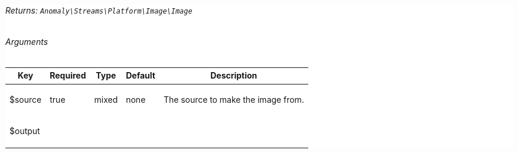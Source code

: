 ###### Returns: `Anomaly\Streams\Platform\Image\Image`

###### Arguments

<table class="table table-bordered table-striped">

<thead>

<tr>

<th>Key</th>

<th>Required</th>

<th>Type</th>

<th>Default</th>

<th>Description</th>

</tr>

</thead>

<tbody>

<tr>

<td>

$source

</td>

<td>

true

</td>

<td>

mixed

</td>

<td>

none

</td>

<td>

The source to make the image from.

</td>

</tr>

<tr>

<td>

$output
